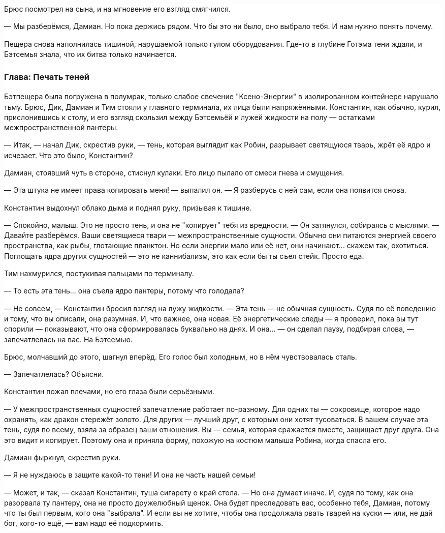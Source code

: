 Брюс посмотрел на сына, и на мгновение его взгляд смягчился.

— Мы разберёмся, Дамиан. Но пока держись рядом. Что бы это ни было, оно выбрало тебя. И нам нужно понять почему.

Пещера снова наполнилась тишиной, нарушаемой только гулом оборудования. Где-то в глубине Готэма тени ждали, и Бэтсемья знала, что их битва только начинается.


### **Глава: Печать теней**

Бэтпещера была погружена в полумрак, только слабое свечение "Ксено-Энергии" в изолированном контейнере нарушало тьму. Брюс, Дик, Дамиан и Тим стояли у главного терминала, их лица были напряжёнными. Константин, как обычно, курил, прислонившись к столу, и его взгляд скользил между Бэтсемьёй и лужей жидкости на полу — остатками межпространственной пантеры.

— Итак, — начал Дик, скрестив руки, — тень, которая выглядит как Робин, разрывает светящуюся тварь, жрёт её ядро и исчезает. Что это было, Константин?

Дамиан, стоявший чуть в стороне, стиснул кулаки. Его лицо пылало от смеси гнева и смущения.

— Эта штука не имеет права копировать меня! — выпалил он. — Я разберусь с ней сам, если она появится снова.

Константин выдохнул облако дыма и поднял руку, призывая к тишине.

— Спокойно, малыш. Это не просто тень, и она не "копирует" тебя из вредности. — Он затянулся, собираясь с мыслями. — Давайте разберёмся. Ваши светящиеся твари — межпространственные сущности. Обычно они питаются энергией своего пространства, как рыбы, глотающие планктон. Но если энергии мало или её нет, они начинают... скажем так, охотиться. Поглощать ядра других сущностей — это не каннибализм, это как если бы ты съел стейк. Просто еда.

Тим нахмурился, постукивая пальцами по терминалу.

— То есть эта тень... она съела ядро пантеры, потому что голодала?

— Не совсем, — Константин бросил взгляд на лужу жидкости. — Эта тень — не обычная сущность. Судя по её поведению и тому, что вы описали, она разумная. И, что важнее, она новая. Её энергетические следы — я проверил, пока вы тут спорили — показывают, что она сформировалась буквально на днях. И она... — он сделал паузу, подбирая слова, — запечатлелась на вас. На Бэтсемью.

Брюс, молчавший до этого, шагнул вперёд. Его голос был холодным, но в нём чувствовалась сталь.

— Запечатлелась? Объясни.

Константин пожал плечами, но его глаза были серьёзными.

— У межпространственных сущностей запечатление работает по-разному. Для одних ты — сокровище, которое надо охранять, как дракон стережёт золото. Для других — лучший друг, с которым они хотят тусоваться. В вашем случае эта тень, судя по всему, взяла за образец ваши отношения. Вы — семья, которая сражается вместе, защищает друг друга. Она это видит и копирует. Поэтому она и приняла форму, похожую на костюм малыша Робина, когда спасла его.

Дамиан фыркнул, скрестив руки.

— Я не нуждаюсь в защите какой-то тени! И она не часть нашей семьи!

— Может, и так, — сказал Константин, туша сигарету о край стола. — Но она думает иначе. И, судя по тому, как она разорвала ту пантеру, она не просто дружелюбный щенок. Она будет преследовать вас, особенно тебя, Дамиан, потому что ты был первым, кого она "выбрала". И если вы не хотите, чтобы она продолжала рвать тварей на куски — или, не дай бог, кого-то ещё, — вам надо её подкормить.
